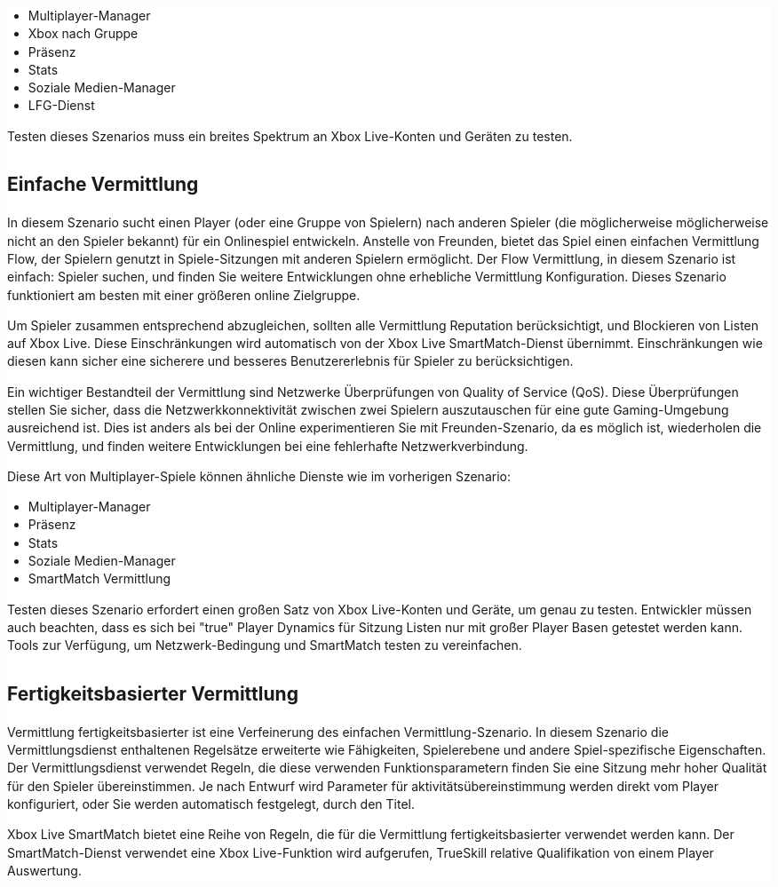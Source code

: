 * Multiplayer-Manager
* Xbox nach Gruppe
* Präsenz
* Stats
* Soziale Medien-Manager
* LFG-Dienst

Testen dieses Szenarios muss ein breites Spektrum an Xbox Live-Konten und Geräten zu testen.

## <a name="simple-matchmaking"></a>Einfache Vermittlung
In diesem Szenario sucht einen Player (oder eine Gruppe von Spielern) nach anderen Spieler (die möglicherweise möglicherweise nicht an den Spieler bekannt) für ein Onlinespiel entwickeln. Anstelle von Freunden, bietet das Spiel einen einfachen Vermittlung Flow, der Spielern genutzt in Spiele-Sitzungen mit anderen Spielern ermöglicht. Der Flow Vermittlung, in diesem Szenario ist einfach: Spieler suchen, und finden Sie weitere Entwicklungen ohne erhebliche Vermittlung Konfiguration. Dieses Szenario funktioniert am besten mit einer größeren online Zielgruppe.

Um Spieler zusammen entsprechend abzugleichen, sollten alle Vermittlung Reputation berücksichtigt, und Blockieren von Listen auf Xbox Live. Diese Einschränkungen wird automatisch von der Xbox Live SmartMatch-Dienst übernimmt. Einschränkungen wie diesen kann sicher eine sicherere und besseres Benutzererlebnis für Spieler zu berücksichtigen.

Ein wichtiger Bestandteil der Vermittlung sind Netzwerke Überprüfungen von Quality of Service (QoS). Diese Überprüfungen stellen Sie sicher, dass die Netzwerkkonnektivität zwischen zwei Spielern auszutauschen für eine gute Gaming-Umgebung ausreichend ist. Dies ist anders als bei der Online experimentieren Sie mit Freunden-Szenario, da es möglich ist, wiederholen die Vermittlung, und finden weitere Entwicklungen bei eine fehlerhafte Netzwerkverbindung.

Diese Art von Multiplayer-Spiele können ähnliche Dienste wie im vorherigen Szenario:

* Multiplayer-Manager
* Präsenz
* Stats
* Soziale Medien-Manager
* SmartMatch Vermittlung

Testen dieses Szenario erfordert einen großen Satz von Xbox Live-Konten und Geräte, um genau zu testen. Entwickler müssen auch beachten, dass es sich bei "true" Player Dynamics für Sitzung Listen nur mit großer Player Basen getestet werden kann. Tools zur Verfügung, um Netzwerk-Bedingung und SmartMatch testen zu vereinfachen.

## <a name="skill-based-matchmaking"></a>Fertigkeitsbasierter Vermittlung
Vermittlung fertigkeitsbasierter ist eine Verfeinerung des einfachen Vermittlung-Szenario. In diesem Szenario die Vermittlungsdienst enthaltenen Regelsätze erweiterte wie Fähigkeiten, Spielerebene und andere Spiel-spezifische Eigenschaften. Der Vermittlungsdienst verwendet Regeln, die diese verwenden Funktionsparametern finden Sie eine Sitzung mehr hoher Qualität für den Spieler übereinstimmen. Je nach Entwurf wird Parameter für aktivitätsübereinstimmung werden direkt vom Player konfiguriert, oder Sie werden automatisch festgelegt, durch den Titel.

Xbox Live SmartMatch bietet eine Reihe von Regeln, die für die Vermittlung fertigkeitsbasierter verwendet werden kann. Der SmartMatch-Dienst verwendet eine Xbox Live-Funktion wird aufgerufen, TrueSkill relative Qualifikation von einem Player Auswertung.
